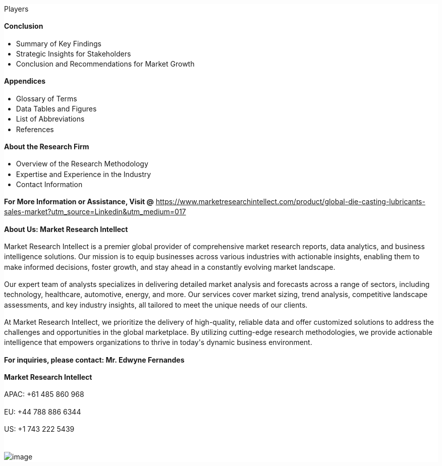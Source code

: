 Players</li></ul><p><strong>Conclusion</strong></p><ul><li>Summary of Key Findings</li><li>Strategic Insights for Stakeholders</li><li>Conclusion and Recommendations for Market Growth</li></ul><p><strong>Appendices</strong></p><ul><li>Glossary of Terms</li><li>Data Tables and Figures</li><li>List of Abbreviations</li><li>References</li></ul><p><strong>About the Research Firm</strong></p><ul><li>Overview of the Research Methodology</li><li>Expertise and Experience in the Industry</li><li>Contact Information</li></ul></div><div class="article-main__content" data-test-id="publishing-text-block"><p><span class="font-[700]"><strong>For More Information or Assistance, Visit @</strong>&nbsp;<a href="https://www.marketresearchintellect.com/product/global-die-casting-lubricants-sales-market?utm_source=Linkedin&utm_medium=017">https://www.marketresearchintellect.com/product/global-die-casting-lubricants-sales-market?utm_source=Linkedin&utm_medium=017</a></span></p><p><strong>About Us: Market Research Intellect</strong></p><p>Market Research Intellect is a premier global provider of comprehensive market research reports, data analytics, and business intelligence solutions. Our mission is to equip businesses across various industries with actionable insights, enabling them to make informed decisions, foster growth, and stay ahead in a constantly evolving market landscape.</p><p>Our expert team of analysts specializes in delivering detailed market analysis and forecasts across a range of sectors, including technology, healthcare, automotive, energy, and more. Our services cover market sizing, trend analysis, competitive landscape assessments, and key industry insights, all tailored to meet the unique needs of our clients.</p><p>At Market Research Intellect, we prioritize the delivery of high-quality, reliable data and offer customized solutions to address the challenges and opportunities in the global marketplace. By utilizing cutting-edge research methodologies, we provide actionable intelligence that empowers organizations to thrive in today's dynamic business environment.</p><p><strong>For inquiries, please contact: Mr. Edwyne Fernandes</strong></p><p><strong>Market Research Intellect</strong></p><p>APAC: +61 485 860 968</p><p>EU: +44 788 886 6344</p><p>US: +1 743 222 5439</p></div><div class="article-main__content" data-test-id="publishing-text-block">&nbsp;</div>
![image](https://github.com/user-attachments/assets/b05c3804-de07-4a18-a470-2074f2345856)
